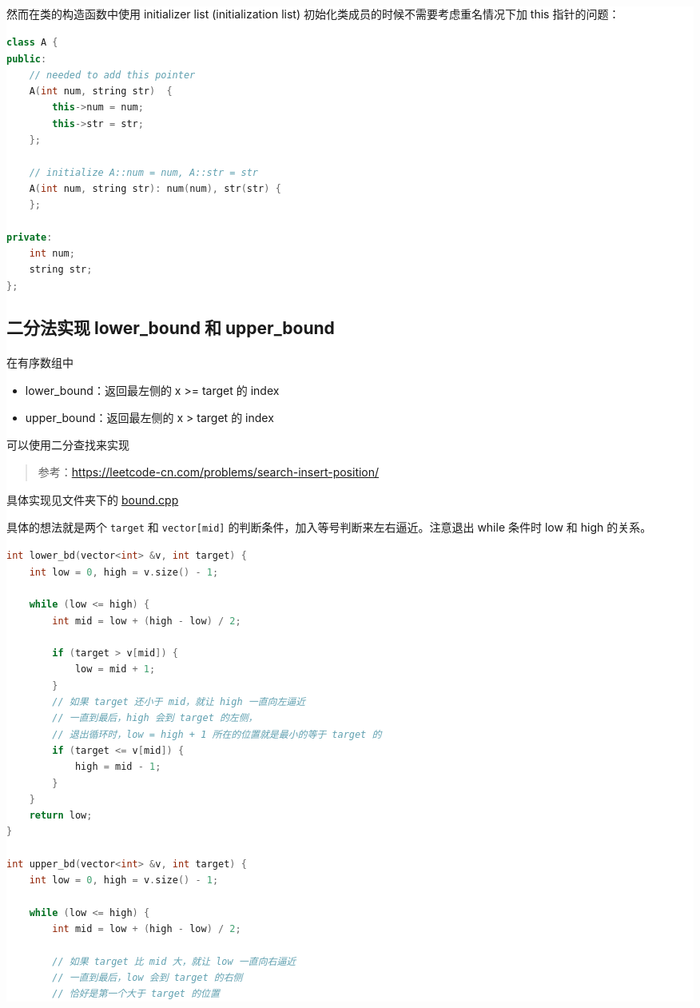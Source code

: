 然而在类的构造函数中使用 initializer list (initialization list) 初始化类成员的时候不需要考虑重名情况下加 this 指针的问题：

```cpp
class A {
public:
    // needed to add this pointer
    A(int num, string str)  {
        this->num = num;
        this->str = str;
    };

    // initialize A::num = num, A::str = str
    A(int num, string str): num(num), str(str) {
    };

private:
    int num;
    string str;
};
```


## 二分法实现 lower_bound 和 upper_bound

在有序数组中

- lower_bound：返回最左侧的 x >= target 的 index

- upper_bound：返回最左侧的 x > target 的 index

可以使用二分查找来实现

>参考：https://leetcode-cn.com/problems/search-insert-position/

具体实现见文件夹下的 [bound.cpp](https://github.com/piaoliangkb/cppprimer/blob/master/other_notes/other_notes/some_tips/bound.cpp)

具体的想法就是两个 `target` 和 `vector[mid]` 的判断条件，加入等号判断来左右逼近。注意退出 while 条件时 low 和 high 的关系。

```cpp
int lower_bd(vector<int> &v, int target) {
    int low = 0, high = v.size() - 1;

    while (low <= high) {
        int mid = low + (high - low) / 2;

        if (target > v[mid]) {
            low = mid + 1;
        }
        // 如果 target 还小于 mid，就让 high 一直向左逼近
        // 一直到最后，high 会到 target 的左侧，
        // 退出循环时，low = high + 1 所在的位置就是最小的等于 target 的
        if (target <= v[mid]) {
            high = mid - 1;
        }
    }
    return low;
}

int upper_bd(vector<int> &v, int target) {
    int low = 0, high = v.size() - 1;

    while (low <= high) {
        int mid = low + (high - low) / 2;

        // 如果 target 比 mid 大，就让 low 一直向右逼近
        // 一直到最后，low 会到 target 的右侧
        // 恰好是第一个大于 target 的位置
```